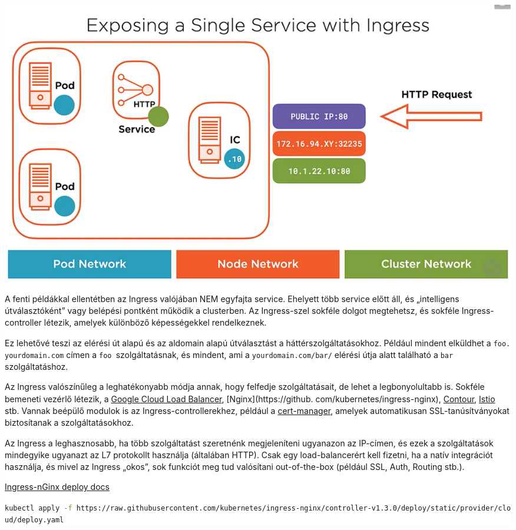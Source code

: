 ![image-20220726233711187](05-Other-tools.assets/image-20220726233711187.png)

A fenti példákkal ellentétben az Ingress valójában NEM egyfajta service. Ehelyett több service előtt áll, és „intelligens útválasztóként” vagy belépési pontként működik a clusterben. Az Ingress-szel sokféle dolgot megtehetsz, és sokféle Ingress-controller létezik, amelyek különböző képességekkel rendelkeznek.

Ez lehetővé teszi az elérési út alapú és az aldomain alapú útválasztást a háttérszolgáltatásokhoz. Például mindent elküldhet a `foo.yourdomain.com` címen a `foo `szolgáltatásnak, és mindent, ami a `yourdomain.com/bar/` elérési útja alatt található a `bar `szolgáltatáshoz.

Az Ingress valószínűleg a leghatékonyabb módja annak, hogy felfedje szolgáltatásait, de lehet a legbonyolultabb is. Sokféle bemeneti vezérlő létezik, a [Google Cloud Load Balancer](https://cloud.google.com/kubernetes-engine/docs/tutorials/http-balancer), [Nginx](https://github. com/kubernetes/ingress-nginx), [Contour](https://github.com/heptio/contour), [Istio](https://istio.io/docs/tasks/traffic-management/ingress.html)  stb. Vannak beépülő modulok is az Ingress-controllerekhez, például a [cert-manager](https://github.com/jetstack/cert-manager), amelyek automatikusan SSL-tanúsítványokat biztosítanak a szolgáltatásokhoz.

Az Ingress a leghasznosabb, ha több szolgáltatást szeretnénk megjeleníteni ugyanazon az IP-címen, és ezek a szolgáltatások mindegyike ugyanazt az L7 protokollt használja (általában HTTP). Csak egy load-balancerért kell fizetni, ha a natív integrációt használja, és mivel az Ingress „okos”, sok funkciót meg tud valósítani out-of-the-box (például SSL, Auth, Routing stb.).

[Ingress-nGinx deploy docs](https://kubernetes.github.io/ingress-nginx/deploy/)

```bash
kubectl apply -f https://raw.githubusercontent.com/kubernetes/ingress-nginx/controller-v1.3.0/deploy/static/provider/cloud/deploy.yaml
```
